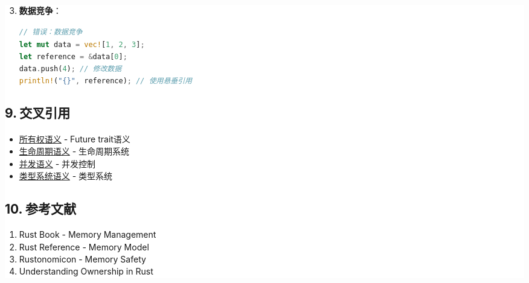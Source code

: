 3. **数据竞争**：

   ```rust
   // 错误：数据竞争
   let mut data = vec![1, 2, 3];
   let reference = &data[0];
   data.push(4); // 修改数据
   println!("{}", reference); // 使用悬垂引用
   ```

## 9. 交叉引用

- [所有权语义](./01_future_semantics.md) - Future trait语义
- [生命周期语义](./06_lifetime_semantics.md) - 生命周期系统
- [并发语义](./13_concurrency_semantics.md) - 并发控制
- [类型系统语义](./type_system_analysis.md) - 类型系统

## 10. 参考文献

1. Rust Book - Memory Management
2. Rust Reference - Memory Model
3. Rustonomicon - Memory Safety
4. Understanding Ownership in Rust
